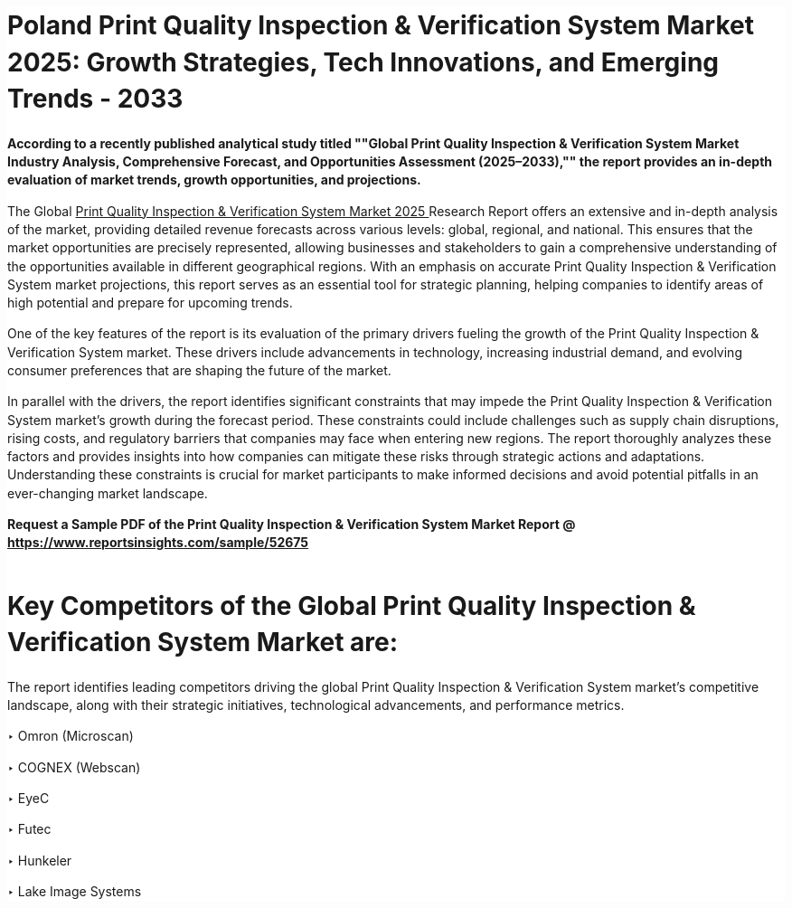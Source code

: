 # Poland Print Quality Inspection & Verification System Market 2025: Growth Strategies, Tech Innovations, and Emerging Trends - 2033

<strong>According to a recently published analytical study titled ""Global Print Quality Inspection & Verification System Market Industry Analysis, Comprehensive Forecast, and Opportunities Assessment (2025–2033),"" the report provides an in-depth evaluation of market trends, growth opportunities, and projections.</strong>

 The Global <a href=https://www.reportsinsights.com/sample/52675>Print Quality Inspection & Verification System Market 2025 </a> Research Report offers an extensive and in-depth analysis of the market, providing detailed revenue forecasts across various levels: global, regional, and national. This ensures that the market opportunities are precisely represented, allowing businesses and stakeholders to gain a comprehensive understanding of the opportunities available in different geographical regions. With an emphasis on accurate Print Quality Inspection & Verification System market projections, this report serves as an essential tool for strategic planning, helping companies to identify areas of high potential and prepare for upcoming trends.

One of the key features of the report is its evaluation of the primary drivers fueling the growth of the Print Quality Inspection & Verification System market. These drivers include advancements in technology, increasing industrial demand, and evolving consumer preferences that are shaping the future of the market. 

In parallel with the drivers, the report identifies significant constraints that may impede the Print Quality Inspection & Verification System market’s growth during the forecast period. These constraints could include challenges such as supply chain disruptions, rising costs, and regulatory barriers that companies may face when entering new regions. The report thoroughly analyzes these factors and provides insights into how companies can mitigate these risks through strategic actions and adaptations. Understanding these constraints is crucial for market participants to make informed decisions and avoid potential pitfalls in an ever-changing market landscape.

<strong>Request a Sample PDF of the Print Quality Inspection & Verification System Market Report </strong><strong>@<a href=https://www.reportsinsights.com/sample/52675> https://www.reportsinsights.com/sample/52675</a></strong></font>

# <strong>Key Competitors of the Global Print Quality Inspection & Verification System Market are:</strong>

The report identifies leading competitors driving the global Print Quality Inspection & Verification System market’s competitive landscape, along with their strategic initiatives, technological advancements, and performance metrics.

‣ Omron (Microscan)

‣ COGNEX (Webscan)

‣ EyeC

‣ Futec

‣ Hunkeler

‣ Lake Image Systems
